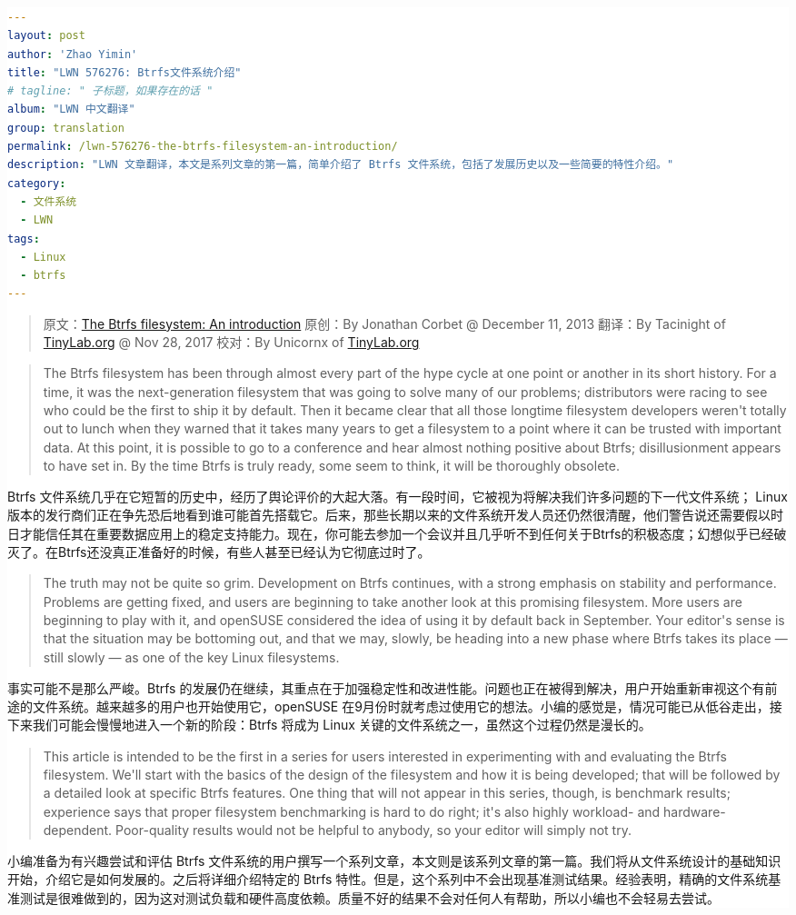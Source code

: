 ```yaml
---
layout: post
author: 'Zhao Yimin'
title: "LWN 576276: Btrfs文件系统介绍"
# tagline: " 子标题，如果存在的话 "
album: "LWN 中文翻译"
group: translation
permalink: /lwn-576276-the-btrfs-filesystem-an-introduction/
description: "LWN 文章翻译，本文是系列文章的第一篇，简单介绍了 Btrfs 文件系统，包括了发展历史以及一些简要的特性介绍。"
category:
  - 文件系统
  - LWN
tags:
  - Linux
  - btrfs
---
```

> 原文：[The Btrfs filesystem: An introduction](https://lwn.net/Articles/576276/)
> 原创：By Jonathan Corbet @ December 11, 2013
> 翻译：By Tacinight of [TinyLab.org][1] @ Nov 28, 2017
> 校对：By Unicornx of [TinyLab.org][1]

> The Btrfs filesystem has been through almost every part of the hype cycle at one point or another in its short history. For a time, it was the next-generation filesystem that was going to solve many of our problems; distributors were racing to see who could be the first to ship it by default. Then it became clear that all those longtime filesystem developers weren't totally out to lunch when they warned that it takes many years to get a filesystem to a point where it can be trusted with important data. At this point, it is possible to go to a conference and hear almost nothing positive about Btrfs; disillusionment appears to have set in. By the time Btrfs is truly ready, some seem to think, it will be thoroughly obsolete.

Btrfs 文件系统几乎在它短暂的历史中，经历了舆论评价的大起大落。有一段时间，它被视为将解决我们许多问题的下一代文件系统； Linux 版本的发行商们正在争先恐后地看到谁可能首先搭载它。后来，那些长期以来的文件系统开发人员还仍然很清醒，他们警告说还需要假以时日才能信任其在重要数据应用上的稳定支持能力。现在，你可能去参加一个会议并且几乎听不到任何关于Btrfs的积极态度；幻想似乎已经破灭了。在Btrfs还没真正准备好的时候，有些人甚至已经认为它彻底过时了。

> The truth may not be quite so grim. Development on Btrfs continues, with a strong emphasis on stability and performance. Problems are getting fixed, and users are beginning to take another look at this promising filesystem. More users are beginning to play with it, and openSUSE considered the idea of using it by default back in September. Your editor's sense is that the situation may be bottoming out, and that we may, slowly, be heading into a new phase where Btrfs takes its place — still slowly — as one of the key Linux filesystems.  
  
事实可能不是那么严峻。Btrfs 的发展仍在继续，其重点在于加强稳定性和改进性能。问题也正在被得到解决，用户开始重新审视这个有前途的文件系统。越来越多的用户也开始使用它，openSUSE 在9月份时就考虑过使用它的想法。小编的感觉是，情况可能已从低谷走出，接下来我们可能会慢慢地进入一个新的阶段：Btrfs 将成为 Linux 关键的文件系统之一，虽然这个过程仍然是漫长的。

> This article is intended to be the first in a series for users interested in experimenting with and evaluating the Btrfs filesystem. We'll start with the basics of the design of the filesystem and how it is being developed; that will be followed by a detailed look at specific Btrfs features. One thing that will not appear in this series, though, is benchmark results; experience says that proper filesystem benchmarking is hard to do right; it's also highly workload- and hardware-dependent. Poor-quality results would not be helpful to anybody, so your editor will simply not try.

小编准备为有兴趣尝试和评估 Btrfs 文件系统的用户撰写一个系列文章，本文则是该系列文章的第一篇。我们将从文件系统设计的基础知识开始，介绍它是如何发展的。之后将详细介绍特定的 Btrfs 特性。但是，这个系列中不会出现基准测试结果。经验表明，精确的文件系统基准测试是很难做到的，因为这对测试负载和硬件高度依赖。质量不好的结果不会对任何人有帮助，所以小编也不会轻易去尝试。


[1]: http://tinylab.org
[2]: http://tinylab.org/lwn